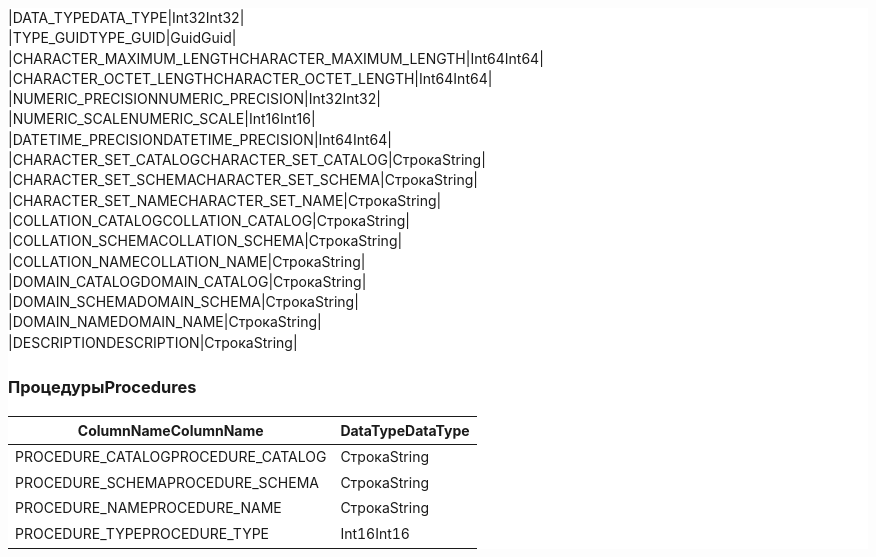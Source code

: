 |<span data-ttu-id="19601-374">DATA_TYPE</span><span class="sxs-lookup"><span data-stu-id="19601-374">DATA_TYPE</span></span>|<span data-ttu-id="19601-375">Int32</span><span class="sxs-lookup"><span data-stu-id="19601-375">Int32</span></span>|  
|<span data-ttu-id="19601-376">TYPE_GUID</span><span class="sxs-lookup"><span data-stu-id="19601-376">TYPE_GUID</span></span>|<span data-ttu-id="19601-377">Guid</span><span class="sxs-lookup"><span data-stu-id="19601-377">Guid</span></span>|  
|<span data-ttu-id="19601-378">CHARACTER_MAXIMUM_LENGTH</span><span class="sxs-lookup"><span data-stu-id="19601-378">CHARACTER_MAXIMUM_LENGTH</span></span>|<span data-ttu-id="19601-379">Int64</span><span class="sxs-lookup"><span data-stu-id="19601-379">Int64</span></span>|  
|<span data-ttu-id="19601-380">CHARACTER_OCTET_LENGTH</span><span class="sxs-lookup"><span data-stu-id="19601-380">CHARACTER_OCTET_LENGTH</span></span>|<span data-ttu-id="19601-381">Int64</span><span class="sxs-lookup"><span data-stu-id="19601-381">Int64</span></span>|  
|<span data-ttu-id="19601-382">NUMERIC_PRECISION</span><span class="sxs-lookup"><span data-stu-id="19601-382">NUMERIC_PRECISION</span></span>|<span data-ttu-id="19601-383">Int32</span><span class="sxs-lookup"><span data-stu-id="19601-383">Int32</span></span>|  
|<span data-ttu-id="19601-384">NUMERIC_SCALE</span><span class="sxs-lookup"><span data-stu-id="19601-384">NUMERIC_SCALE</span></span>|<span data-ttu-id="19601-385">Int16</span><span class="sxs-lookup"><span data-stu-id="19601-385">Int16</span></span>|  
|<span data-ttu-id="19601-386">DATETIME_PRECISION</span><span class="sxs-lookup"><span data-stu-id="19601-386">DATETIME_PRECISION</span></span>|<span data-ttu-id="19601-387">Int64</span><span class="sxs-lookup"><span data-stu-id="19601-387">Int64</span></span>|  
|<span data-ttu-id="19601-388">CHARACTER_SET_CATALOG</span><span class="sxs-lookup"><span data-stu-id="19601-388">CHARACTER_SET_CATALOG</span></span>|<span data-ttu-id="19601-389">Строка</span><span class="sxs-lookup"><span data-stu-id="19601-389">String</span></span>|  
|<span data-ttu-id="19601-390">CHARACTER_SET_SCHEMA</span><span class="sxs-lookup"><span data-stu-id="19601-390">CHARACTER_SET_SCHEMA</span></span>|<span data-ttu-id="19601-391">Строка</span><span class="sxs-lookup"><span data-stu-id="19601-391">String</span></span>|  
|<span data-ttu-id="19601-392">CHARACTER_SET_NAME</span><span class="sxs-lookup"><span data-stu-id="19601-392">CHARACTER_SET_NAME</span></span>|<span data-ttu-id="19601-393">Строка</span><span class="sxs-lookup"><span data-stu-id="19601-393">String</span></span>|  
|<span data-ttu-id="19601-394">COLLATION_CATALOG</span><span class="sxs-lookup"><span data-stu-id="19601-394">COLLATION_CATALOG</span></span>|<span data-ttu-id="19601-395">Строка</span><span class="sxs-lookup"><span data-stu-id="19601-395">String</span></span>|  
|<span data-ttu-id="19601-396">COLLATION_SCHEMA</span><span class="sxs-lookup"><span data-stu-id="19601-396">COLLATION_SCHEMA</span></span>|<span data-ttu-id="19601-397">Строка</span><span class="sxs-lookup"><span data-stu-id="19601-397">String</span></span>|  
|<span data-ttu-id="19601-398">COLLATION_NAME</span><span class="sxs-lookup"><span data-stu-id="19601-398">COLLATION_NAME</span></span>|<span data-ttu-id="19601-399">Строка</span><span class="sxs-lookup"><span data-stu-id="19601-399">String</span></span>|  
|<span data-ttu-id="19601-400">DOMAIN_CATALOG</span><span class="sxs-lookup"><span data-stu-id="19601-400">DOMAIN_CATALOG</span></span>|<span data-ttu-id="19601-401">Строка</span><span class="sxs-lookup"><span data-stu-id="19601-401">String</span></span>|  
|<span data-ttu-id="19601-402">DOMAIN_SCHEMA</span><span class="sxs-lookup"><span data-stu-id="19601-402">DOMAIN_SCHEMA</span></span>|<span data-ttu-id="19601-403">Строка</span><span class="sxs-lookup"><span data-stu-id="19601-403">String</span></span>|  
|<span data-ttu-id="19601-404">DOMAIN_NAME</span><span class="sxs-lookup"><span data-stu-id="19601-404">DOMAIN_NAME</span></span>|<span data-ttu-id="19601-405">Строка</span><span class="sxs-lookup"><span data-stu-id="19601-405">String</span></span>|  
|<span data-ttu-id="19601-406">DESCRIPTION</span><span class="sxs-lookup"><span data-stu-id="19601-406">DESCRIPTION</span></span>|<span data-ttu-id="19601-407">Строка</span><span class="sxs-lookup"><span data-stu-id="19601-407">String</span></span>|  
  
### <a name="procedures"></a><span data-ttu-id="19601-408">Процедуры</span><span class="sxs-lookup"><span data-stu-id="19601-408">Procedures</span></span>  
  
|<span data-ttu-id="19601-409">ColumnName</span><span class="sxs-lookup"><span data-stu-id="19601-409">ColumnName</span></span>|<span data-ttu-id="19601-410">DataType</span><span class="sxs-lookup"><span data-stu-id="19601-410">DataType</span></span>|  
|----------------|--------------|  
|<span data-ttu-id="19601-411">PROCEDURE_CATALOG</span><span class="sxs-lookup"><span data-stu-id="19601-411">PROCEDURE_CATALOG</span></span>|<span data-ttu-id="19601-412">Строка</span><span class="sxs-lookup"><span data-stu-id="19601-412">String</span></span>|  
|<span data-ttu-id="19601-413">PROCEDURE_SCHEMA</span><span class="sxs-lookup"><span data-stu-id="19601-413">PROCEDURE_SCHEMA</span></span>|<span data-ttu-id="19601-414">Строка</span><span class="sxs-lookup"><span data-stu-id="19601-414">String</span></span>|  
|<span data-ttu-id="19601-415">PROCEDURE_NAME</span><span class="sxs-lookup"><span data-stu-id="19601-415">PROCEDURE_NAME</span></span>|<span data-ttu-id="19601-416">Строка</span><span class="sxs-lookup"><span data-stu-id="19601-416">String</span></span>|  
|<span data-ttu-id="19601-417">PROCEDURE_TYPE</span><span class="sxs-lookup"><span data-stu-id="19601-417">PROCEDURE_TYPE</span></span>|<span data-ttu-id="19601-418">Int16</span><span class="sxs-lookup"><span data-stu-id="19601-418">Int16</span></span>|  